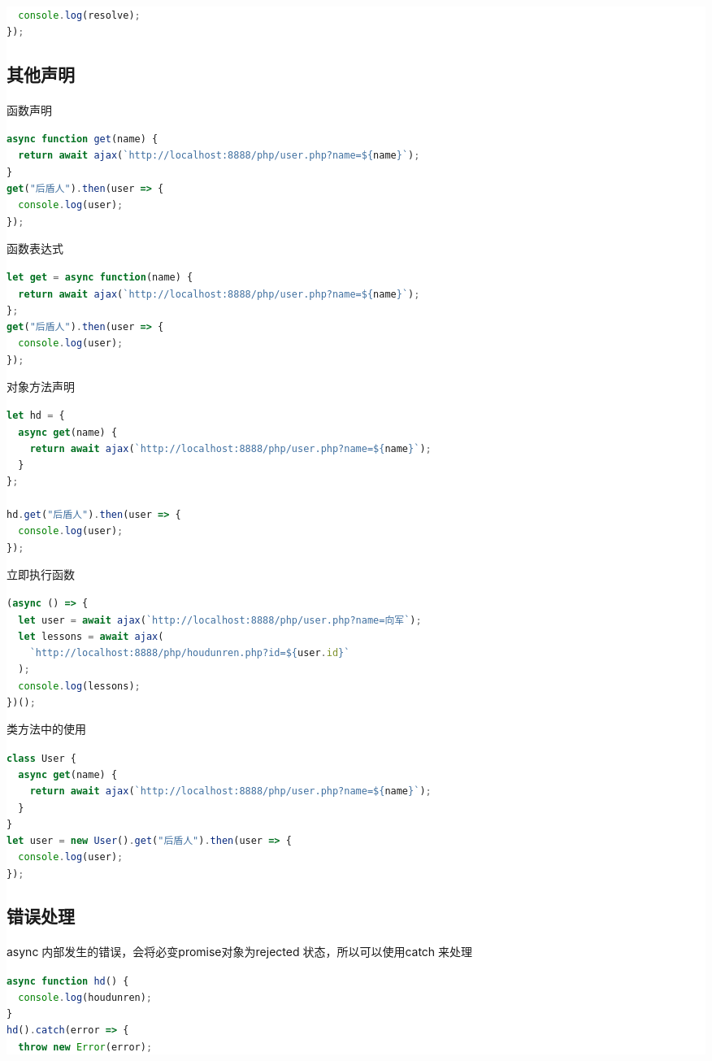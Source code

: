 ```js
  console.log(resolve);
});
```
## 其他声明
函数声明
```js
async function get(name) {
  return await ajax(`http://localhost:8888/php/user.php?name=${name}`);
}
get("后盾人").then(user => {
  console.log(user);
});
```
函数表达式
```js
let get = async function(name) {
  return await ajax(`http://localhost:8888/php/user.php?name=${name}`);
};
get("后盾人").then(user => {
  console.log(user);
});
```
对象方法声明
```js
let hd = {
  async get(name) {
    return await ajax(`http://localhost:8888/php/user.php?name=${name}`);
  }
};

hd.get("后盾人").then(user => {
  console.log(user);
});
```
立即执行函数
```js
(async () => {
  let user = await ajax(`http://localhost:8888/php/user.php?name=向军`);
  let lessons = await ajax( 
    `http://localhost:8888/php/houdunren.php?id=${user.id}`
  );
  console.log(lessons);
})();
```
类方法中的使用
```js
class User {
  async get(name) {
    return await ajax(`http://localhost:8888/php/user.php?name=${name}`);
  }
}
let user = new User().get("后盾人").then(user => {
  console.log(user);
});
```
## 错误处理
async 内部发生的错误，会将必变promise对象为rejected 状态，所以可以使用catch 来处理
```js
async function hd() {
  console.log(houdunren);
}
hd().catch(error => {
  throw new Error(error);
```